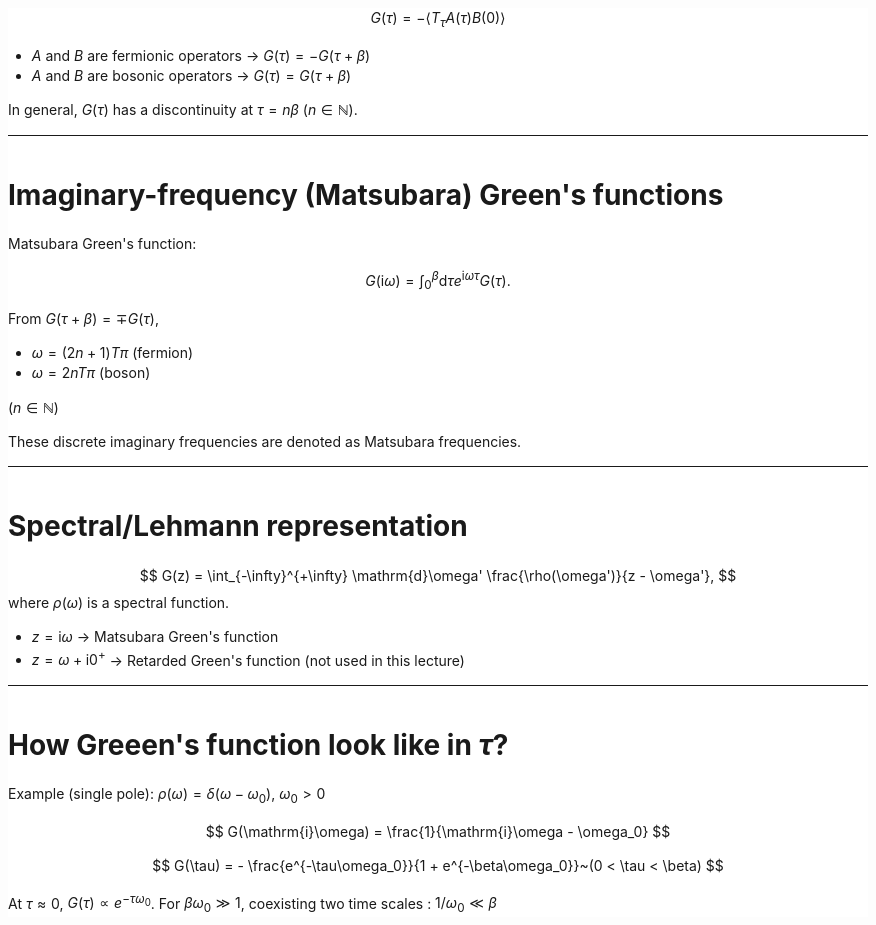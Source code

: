 $$
G(\tau) = - \langle T_\tau A(\tau) B(0) \rangle
$$

* $A$ and $B$ are fermionic operators $\rightarrow$ $G(\tau) = -G(\tau+\beta)$
* $A$ and $B$ are bosonic operators $\rightarrow$ $G(\tau) = G(\tau+\beta)$

In general, $G(\tau)$ has a discontinuity at $\tau = n \beta$ ($n \in \mathbb{N}$).

---
# Imaginary-frequency (Matsubara) Green's functions

Matsubara Green's function:

$$
G(\mathrm{i}\omega) = \int_0^\beta \mathrm{d}\tau e^{\mathrm{i} \omega \tau} G(\tau).
$$

From $G(\tau+\beta) = \mp G(\tau)$,

*  $\omega = (2n+1) T\pi$ (fermion)
*  $\omega = 2n T \pi$ (boson)
  
($n \in \mathbb{N}$)

These discrete imaginary frequencies are denoted as Matsubara frequencies.

---
# Spectral/Lehmann representation

$$
G(z) = \int_{-\infty}^{+\infty} \mathrm{d}\omega' \frac{\rho(\omega')}{z - \omega'},
$$
where $\rho(\omega)$ is a spectral function.

* $z = \mathrm{i}\omega$ $\rightarrow$ Matsubara Green's function
* $z = \omega + \mathrm{i}0^+$ $\rightarrow$ Retarded Green's function (not used in this lecture)


---
# How Greeen's function look like in $\tau$?

Example (single pole): $\rho(\omega) = \delta(\omega - \omega_0)$, $\omega_0 > 0$

$$
G(\mathrm{i}\omega) = \frac{1}{\mathrm{i}\omega - \omega_0}
$$

$$
G(\tau) = - \frac{e^{-\tau\omega_0}}{1 + e^{-\beta\omega_0}}~(0 < \tau < \beta)
$$


At $\tau\approx 0$, $G(\tau) \propto e^{-\tau\omega_0}$.
For $\beta \omega_0 \gg 1$, coexisting two time scales : $1/\omega_0 \ll \beta$ 
